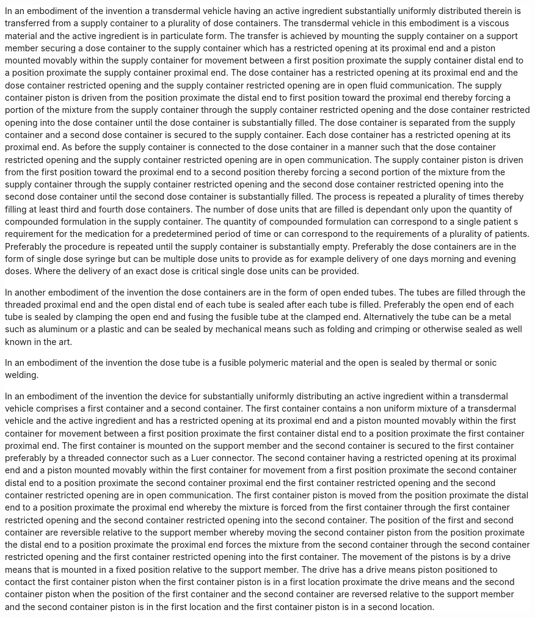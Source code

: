 In an embodiment of the invention a transdermal vehicle having an active ingredient substantially uniformly distributed therein is transferred from a supply container to a plurality of dose containers. The transdermal vehicle in this embodiment is a viscous material and the active ingredient is in particulate form. The transfer is achieved by mounting the supply container on a support member securing a dose container to the supply container which has a restricted opening at its proximal end and a piston mounted movably within the supply container for movement between a first position proximate the supply container distal end to a position proximate the supply container proximal end. The dose container has a restricted opening at its proximal end and the dose container restricted opening and the supply container restricted opening are in open fluid communication. The supply container piston is driven from the position proximate the distal end to first position toward the proximal end thereby forcing a portion of the mixture from the supply container through the supply container restricted opening and the dose container restricted opening into the dose container until the dose container is substantially filled. The dose container is separated from the supply container and a second dose container is secured to the supply container. Each dose container has a restricted opening at its proximal end. As before the supply container is connected to the dose container in a manner such that the dose container restricted opening and the supply container restricted opening are in open communication. The supply container piston is driven from the first position toward the proximal end to a second position thereby forcing a second portion of the mixture from the supply container through the supply container restricted opening and the second dose container restricted opening into the second dose container until the second dose container is substantially filled. The process is repeated a plurality of times thereby filling at least third and fourth dose containers. The number of dose units that are filled is dependant only upon the quantity of compounded formulation in the supply container. The quantity of compounded formulation can correspond to a single patient s requirement for the medication for a predetermined period of time or can correspond to the requirements of a plurality of patients. Preferably the procedure is repeated until the supply container is substantially empty. Preferably the dose containers are in the form of single dose syringe but can be multiple dose units to provide as for example delivery of one days morning and evening doses. Where the delivery of an exact dose is critical single dose units can be provided.

In another embodiment of the invention the dose containers are in the form of open ended tubes. The tubes are filled through the threaded proximal end and the open distal end of each tube is sealed after each tube is filled. Preferably the open end of each tube is sealed by clamping the open end and fusing the fusible tube at the clamped end. Alternatively the tube can be a metal such as aluminum or a plastic and can be sealed by mechanical means such as folding and crimping or otherwise sealed as well known in the art.

In an embodiment of the invention the dose tube is a fusible polymeric material and the open is sealed by thermal or sonic welding.

In an embodiment of the invention the device for substantially uniformly distributing an active ingredient within a transdermal vehicle comprises a first container and a second container. The first container contains a non uniform mixture of a transdermal vehicle and the active ingredient and has a restricted opening at its proximal end and a piston mounted movably within the first container for movement between a first position proximate the first container distal end to a position proximate the first container proximal end. The first container is mounted on the support member and the second container is secured to the first container preferably by a threaded connector such as a Luer connector. The second container having a restricted opening at its proximal end and a piston mounted movably within the first container for movement from a first position proximate the second container distal end to a position proximate the second container proximal end the first container restricted opening and the second container restricted opening are in open communication. The first container piston is moved from the position proximate the distal end to a position proximate the proximal end whereby the mixture is forced from the first container through the first container restricted opening and the second container restricted opening into the second container. The position of the first and second container are reversible relative to the support member whereby moving the second container piston from the position proximate the distal end to a position proximate the proximal end forces the mixture from the second container through the second container restricted opening and the first container restricted opening into the first container. The movement of the pistons is by a drive means that is mounted in a fixed position relative to the support member. The drive has a drive means piston positioned to contact the first container piston when the first container piston is in a first location proximate the drive means and the second container piston when the position of the first container and the second container are reversed relative to the support member and the second container piston is in the first location and the first container piston is in a second location.
